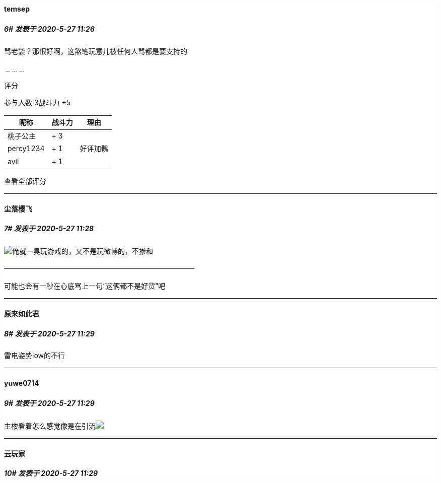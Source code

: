 ####  temsep  
##### 6#       发表于 2020-5-27 11:26


骂老袋？那很好啊，这煞笔玩意儿被任何人骂都是要支持的


﹍﹍﹍

评分


 参与人数 3战斗力 +5

|昵称|战斗力|理由|
|----|---|---|
| 桃子公主| + 3||
| percy1234| + 1|好评加鹅|
| avil| + 1||


查看全部评分


-----

####  尘落樱飞  
##### 7#       发表于 2020-5-27 11:28


<img src="https://static.saraba1st.com/image/smiley/face2017/192.png" referrerpolicy="no-referrer">俺就一臭玩游戏的，又不是玩微博的，不掺和

———————————————————————————

可能也会有一秒在心底骂上一句“这俩都不是好货”吧


-----

####  原来如此君  
##### 8#       发表于 2020-5-27 11:29


雷电姿势low的不行


-----

####  yuwe0714  
##### 9#       发表于 2020-5-27 11:29


主楼看着怎么感觉像是在引流<img src="https://static.saraba1st.com/image/smiley/face2017/067.png" referrerpolicy="no-referrer">


-----

####  云玩家  
##### 10#       发表于 2020-5-27 11:29
